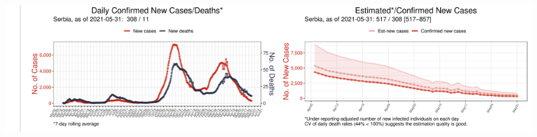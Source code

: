 > <img src="/output/countries_current/Serbia_newCases7d.png" width="49.5%"/> <img src="/output/countries_current/Serbia_Recent_NewCasesEstConfirmed.png" width="49.5%"/> 
